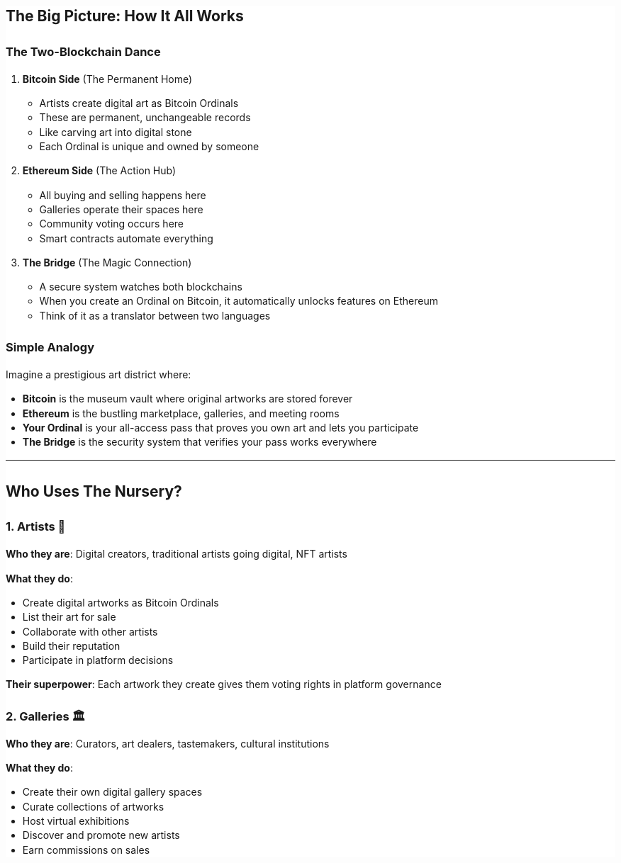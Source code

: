 
## The Big Picture: How It All Works

### The Two-Blockchain Dance

1. **Bitcoin Side** (The Permanent Home)
   - Artists create digital art as Bitcoin Ordinals
   - These are permanent, unchangeable records
   - Like carving art into digital stone
   - Each Ordinal is unique and owned by someone

2. **Ethereum Side** (The Action Hub)
   - All buying and selling happens here
   - Galleries operate their spaces here
   - Community voting occurs here
   - Smart contracts automate everything

3. **The Bridge** (The Magic Connection)
   - A secure system watches both blockchains
   - When you create an Ordinal on Bitcoin, it automatically unlocks features on Ethereum
   - Think of it as a translator between two languages

### Simple Analogy

Imagine a prestigious art district where:
- **Bitcoin** is the museum vault where original artworks are stored forever
- **Ethereum** is the bustling marketplace, galleries, and meeting rooms
- **Your Ordinal** is your all-access pass that proves you own art and lets you participate
- **The Bridge** is the security system that verifies your pass works everywhere

---

## Who Uses The Nursery?

### 1. Artists 🎨
**Who they are**: Digital creators, traditional artists going digital, NFT artists

**What they do**:
- Create digital artworks as Bitcoin Ordinals
- List their art for sale
- Collaborate with other artists
- Build their reputation
- Participate in platform decisions

**Their superpower**: Each artwork they create gives them voting rights in platform governance

### 2. Galleries 🏛️
**Who they are**: Curators, art dealers, tastemakers, cultural institutions

**What they do**:
- Create their own digital gallery spaces
- Curate collections of artworks
- Host virtual exhibitions
- Discover and promote new artists
- Earn commissions on sales
